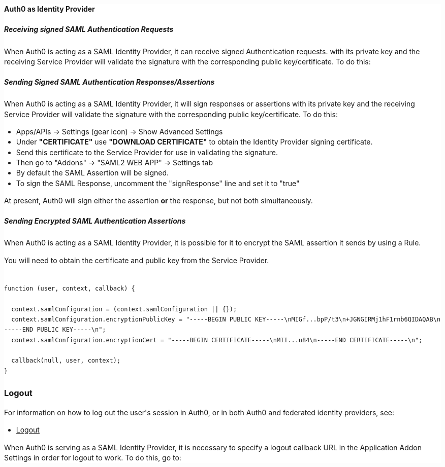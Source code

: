 
#### Auth0 as Identity Provider

##### Receiving signed SAML Authentication Requests

When Auth0 is acting as a SAML Identity Provider, it can receive signed Authentication requests. with its private key and the receiving Service Provider will validate the signature with the corresponding public key/certificate.  To do this:

##### Sending Signed SAML Authentication Responses/Assertions

When Auth0 is acting as a SAML Identity Provider, it will sign responses or assertions with its private key and the receiving Service Provider will validate the signature with the corresponding public key/certificate.  To do this:

* Apps/APIs -> Settings (gear icon) -> Show Advanced Settings
* Under **"CERTIFICATE"** use **"DOWNLOAD CERTIFICATE"** to obtain the Identity Provider signing certificate.
* Send this certificate to the Service Provider for use in validating the signature.
* Then go to "Addons" -> "SAML2 WEB APP" -> Settings tab
* By default the SAML Assertion will be signed.
* To sign the SAML Response, uncomment the "signResponse" line and set it to "true"

At present, Auth0 will sign either the assertion **or** the response, but not both simultaneously.


##### Sending Encrypted SAML Authentication Assertions

When Auth0 is acting as a SAML Identity Provider, it is possible for it to encrypt the SAML assertion it sends by using a Rule.

You will need to obtain the certificate and public key from the Service Provider.

```

function (user, context, callback) {

  context.samlConfiguration = (context.samlConfiguration || {});
  context.samlConfiguration.encryptionPublicKey = "-----BEGIN PUBLIC KEY-----\nMIGf...bpP/t3\n+JGNGIRMj1hF1rnb6QIDAQAB\n-----END PUBLIC KEY-----\n";
  context.samlConfiguration.encryptionCert = "-----BEGIN CERTIFICATE-----\nMII...u84\n-----END CERTIFICATE-----\n";

  callback(null, user, context);
}
```
### Logout


For information on how to log out the user's session in Auth0, or in both Auth0 and federated identity providers, see:

* [Logout](/logout)

When Auth0 is serving as a SAML Identity Provider, it is necessary to specify a logout callback URL in the Application Addon Settings in order for logout to work.  To do this, go to:
